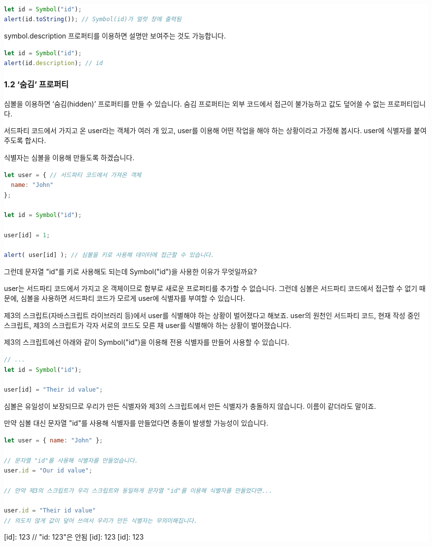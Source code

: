 ```javascript
let id = Symbol("id");
alert(id.toString()); // Symbol(id)가 얼럿 창에 출력됨
```
symbol.description 프로퍼티를 이용하면 설명만 보여주는 것도 가능합니다.
```javascript
let id = Symbol("id");
alert(id.description); // id
```

### 1.2 ‘숨김’ 프로퍼티
심볼을 이용하면 ‘숨김(hidden)’ 프로퍼티를 만들 수 있습니다. 숨김 프로퍼티는 외부 코드에서 접근이 불가능하고 값도 덮어쓸 수 없는 프로퍼티입니다.

서드파티 코드에서 가지고 온 user라는 객체가 여러 개 있고, user를 이용해 어떤 작업을 해야 하는 상황이라고 가정해 봅시다. user에 식별자를 붙여주도록 합시다.

식별자는 심볼을 이용해 만들도록 하겠습니다.

```javascript
let user = { // 서드파티 코드에서 가져온 객체
  name: "John"
};

let id = Symbol("id");

user[id] = 1;

alert( user[id] ); // 심볼을 키로 사용해 데이터에 접근할 수 있습니다.
```

그런데 문자열 "id"를 키로 사용해도 되는데 Symbol("id")을 사용한 이유가 무엇일까요?

user는 서드파티 코드에서 가지고 온 객체이므로 함부로 새로운 프로퍼티를 추가할 수 없습니다. 그런데 심볼은 서드파티 코드에서 접근할 수 없기 때문에, 심볼을 사용하면 서드파티 코드가 모르게 user에 식별자를 부여할 수 있습니다.

제3의 스크립트(자바스크립트 라이브러리 등)에서 user를 식별해야 하는 상황이 벌어졌다고 해보죠. user의 원천인 서드파티 코드, 현재 작성 중인 스크립트, 제3의 스크립트가 각자 서로의 코드도 모른 채 user를 식별해야 하는 상황이 벌어졌습니다.

제3의 스크립트에선 아래와 같이 Symbol("id")을 이용해 전용 식별자를 만들어 사용할 수 있습니다.

```javascript
// ...
let id = Symbol("id");

user[id] = "Their id value";
```

심볼은 유일성이 보장되므로 우리가 만든 식별자와 제3의 스크립트에서 만든 식별자가 충돌하지 않습니다. 이름이 같더라도 말이죠.

만약 심볼 대신 문자열 "id"를 사용해 식별자를 만들었다면 충돌이 발생할 가능성이 있습니다.
```javascript
let user = { name: "John" };

// 문자열 "id"를 사용해 식별자를 만들었습니다.
user.id = "Our id value";

// 만약 제3의 스크립트가 우리 스크립트와 동일하게 문자열 "id"를 이용해 식별자를 만들었다면...

user.id = "Their id value"
// 의도치 않게 값이 덮어 쓰여서 우리가 만든 식별자는 무의미해집니다.
```


  [id]: 123 // "id: 123"은 안됨
  [id]: 123
  [id]: 123